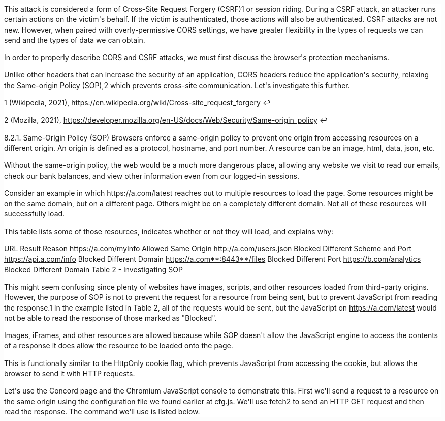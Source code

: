 This attack is considered a form of Cross-Site Request Forgery (CSRF)1 or session riding. During a CSRF attack, an attacker runs certain actions on the victim's behalf. If the victim is authenticated, those actions will also be authenticated. CSRF attacks are not new. However, when paired with overly-permissive CORS settings, we have greater flexibility in the types of requests we can send and the types of data we can obtain.

In order to properly describe CORS and CSRF attacks, we must first discuss the browser's protection mechanisms.

Unlike other headers that can increase the security of an application, CORS headers reduce the application's security, relaxing the Same-origin Policy (SOP),2 which prevents cross-site communication. Let's investigate this further.

1
(Wikipedia, 2021), https://en.wikipedia.org/wiki/Cross-site_request_forgery ↩︎

2
(Mozilla, 2021), https://developer.mozilla.org/en-US/docs/Web/Security/Same-origin_policy ↩︎

8.2.1. Same-Origin Policy (SOP)
Browsers enforce a same-origin policy to prevent one origin from accessing resources on a different origin. An origin is defined as a protocol, hostname, and port number. A resource can be an image, html, data, json, etc.

Without the same-origin policy, the web would be a much more dangerous place, allowing any website we visit to read our emails, check our bank balances, and view other information even from our logged-in sessions.

Consider an example in which https://a.com/latest reaches out to multiple resources to load the page. Some resources might be on the same domain, but on a different page. Others might be on a completely different domain. Not all of these resources will successfully load.

This table lists some of those resources, indicates whether or not they will load, and explains why:

URL	Result	Reason
https://a.com/myInfo	Allowed	Same Origin
http://a.com/users.json	Blocked	Different Scheme and Port
https://api.a.com/info	Blocked	Different Domain
https://a.com**:8443**/files	Blocked	Different Port
https://b.com/analytics	Blocked	Different Domain
Table 2 - Investigating SOP

This might seem confusing since plenty of websites have images, scripts, and other resources loaded from third-party origins. However, the purpose of SOP is not to prevent the request for a resource from being sent, but to prevent JavaScript from reading the response.1 In the example listed in Table 2, all of the requests would be sent, but the JavaScript on https://a.com/latest would not be able to read the response of those marked as "Blocked".

Images, iFrames, and other resources are allowed because while SOP doesn't allow the JavaScript engine to access the contents of a response it does allow the resource to be loaded onto the page.

This is functionally similar to the HttpOnly cookie flag, which prevents JavaScript from accessing the cookie, but allows the browser to send it with HTTP requests.

Let's use the Concord page and the Chromium JavaScript console to demonstrate this. First we'll send a request to a resource on the same origin using the configuration file we found earlier at cfg.js. We'll use fetch2 to send an HTTP GET request and then read the response. The command we'll use is listed below.
